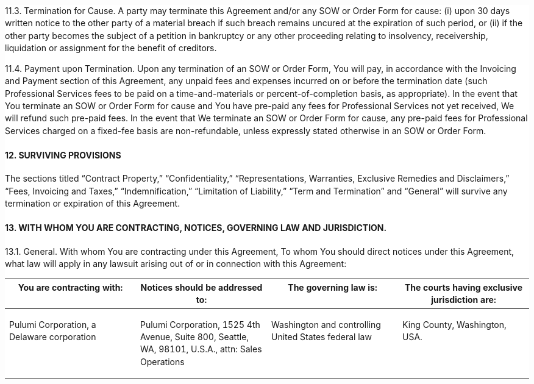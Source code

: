 11.3.    Termination for Cause. A party may terminate this Agreement and/or any SOW or Order Form for cause: (i) upon 30 days written notice to the other party of a material breach if such breach remains uncured at the expiration of such period, or (ii) if the other party becomes the subject of a petition in bankruptcy or any other proceeding relating to insolvency, receivership, liquidation or assignment for the benefit of creditors.

11.4.    Payment upon Termination. Upon any termination of an SOW or Order Form, You will pay, in accordance with the Invoicing and Payment section of this Agreement, any unpaid fees and expenses incurred on or before the termination date (such Professional Services fees to be paid on a time-and-materials or percent-of-completion basis, as appropriate). In the event that You terminate an SOW or Order Form for cause and You have pre-paid any fees for Professional Services not yet received, We will refund such pre-paid fees. In the event that We terminate an SOW or Order Form for cause, any pre-paid fees for Professional Services charged on a fixed-fee basis are non-refundable, unless expressly stated otherwise in an SOW or Order Form.

#### 12.    SURVIVING PROVISIONS
The sections titled “Contract Property,” “Confidentiality,” “Representations, Warranties, Exclusive Remedies and Disclaimers,” “Fees, Invoicing and Taxes,” “Indemnification,” “Limitation of Liability,” “Term and Termination” and “General” will survive any termination or expiration of this Agreement.

#### 13.    WITH WHOM YOU ARE CONTRACTING, NOTICES, GOVERNING LAW AND JURISDICTION.

13.1.    General. With whom You are contracting under this Agreement, To whom You should direct notices under this Agreement, what law will apply in any lawsuit arising out of or in connection with this Agreement:

<table class="rwd-table">
	<thead class="table-col-headers">
		<tr>
			<th width="25%">You are contracting with:</th>
			<th width="25%">Notices should be addressed to:</th>
			<th width="25%">The governing law is:</th>
            <th width="25%">The courts having exclusive jurisdiction are: </th>
		</tr>
	</thead>
	<tbody>
		<tr>
			<td width="25%">
				<p>Pulumi Corporation, a Delaware corporation</p>
			</td>
			<td width="25%">
				<p>Pulumi Corporation, 1525 4th Avenue, Suite 800, Seattle, WA, 98101, U.S.A., attn: Sales Operations</p>
			</td>
			<td width="25%">
				<p>Washington and controlling United States federal law</p>
			</td>
            <td width="25%">
				<p>King County, Washington, USA.</p>
			</td>
		</tr>
    </tbody>
</table>
